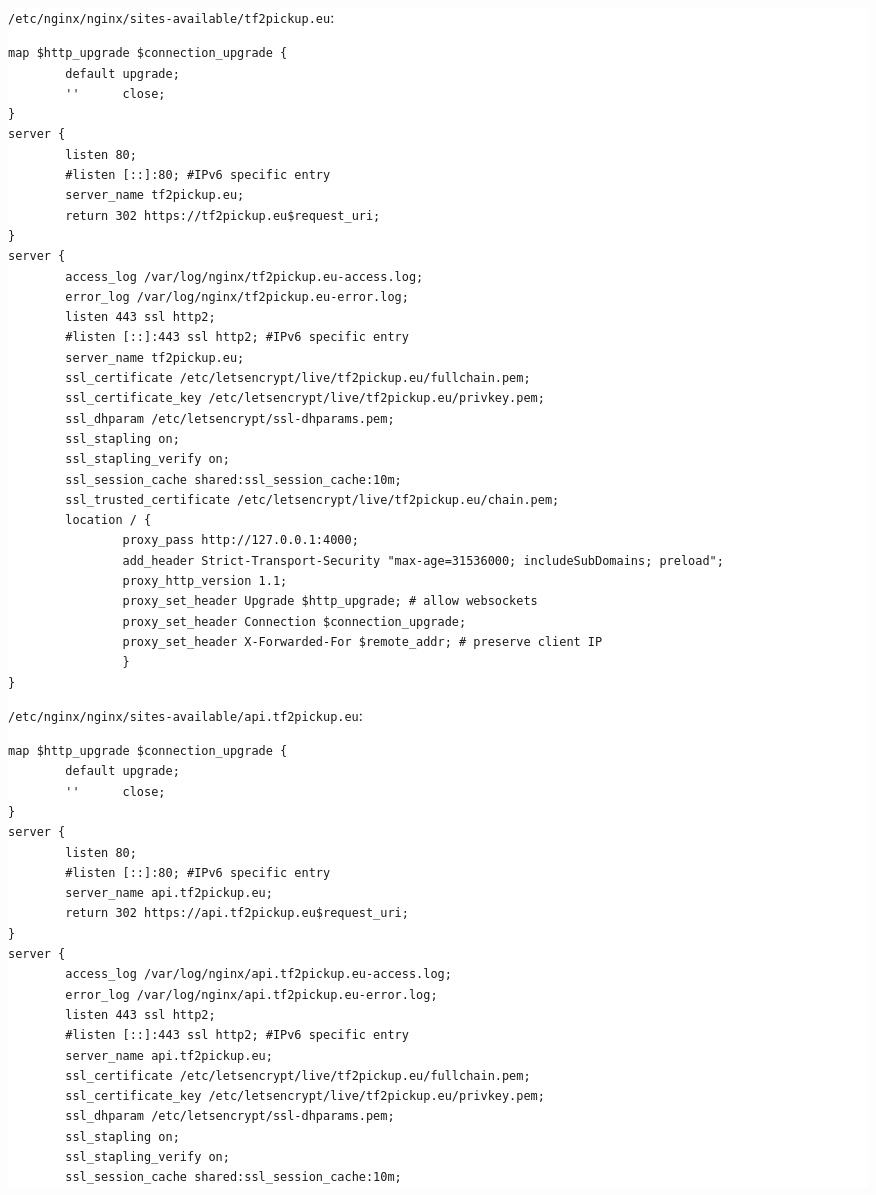 ```nginx
```

``/etc/nginx/nginx/sites-available/tf2pickup.eu``:

```nginx
map $http_upgrade $connection_upgrade {
        default upgrade;
        ''      close;
}
server {
        listen 80;
        #listen [::]:80; #IPv6 specific entry
        server_name tf2pickup.eu;
        return 302 https://tf2pickup.eu$request_uri;
}
server {
        access_log /var/log/nginx/tf2pickup.eu-access.log;
        error_log /var/log/nginx/tf2pickup.eu-error.log;
        listen 443 ssl http2;
        #listen [::]:443 ssl http2; #IPv6 specific entry
        server_name tf2pickup.eu;
        ssl_certificate /etc/letsencrypt/live/tf2pickup.eu/fullchain.pem;
        ssl_certificate_key /etc/letsencrypt/live/tf2pickup.eu/privkey.pem;
        ssl_dhparam /etc/letsencrypt/ssl-dhparams.pem;
        ssl_stapling on;
        ssl_stapling_verify on;
        ssl_session_cache shared:ssl_session_cache:10m;
        ssl_trusted_certificate /etc/letsencrypt/live/tf2pickup.eu/chain.pem;
        location / {
                proxy_pass http://127.0.0.1:4000;
                add_header Strict-Transport-Security "max-age=31536000; includeSubDomains; preload";
                proxy_http_version 1.1;
                proxy_set_header Upgrade $http_upgrade; # allow websockets
                proxy_set_header Connection $connection_upgrade;
                proxy_set_header X-Forwarded-For $remote_addr; # preserve client IP
                }
}
```

``/etc/nginx/nginx/sites-available/api.tf2pickup.eu``:

```nginx
map $http_upgrade $connection_upgrade {
        default upgrade;
        ''      close;
}
server {
        listen 80;
        #listen [::]:80; #IPv6 specific entry
        server_name api.tf2pickup.eu;
        return 302 https://api.tf2pickup.eu$request_uri;
}
server {
        access_log /var/log/nginx/api.tf2pickup.eu-access.log;
        error_log /var/log/nginx/api.tf2pickup.eu-error.log;
        listen 443 ssl http2;
        #listen [::]:443 ssl http2; #IPv6 specific entry
        server_name api.tf2pickup.eu;
        ssl_certificate /etc/letsencrypt/live/tf2pickup.eu/fullchain.pem;
        ssl_certificate_key /etc/letsencrypt/live/tf2pickup.eu/privkey.pem;
        ssl_dhparam /etc/letsencrypt/ssl-dhparams.pem;
        ssl_stapling on;
        ssl_stapling_verify on;
        ssl_session_cache shared:ssl_session_cache:10m;
```